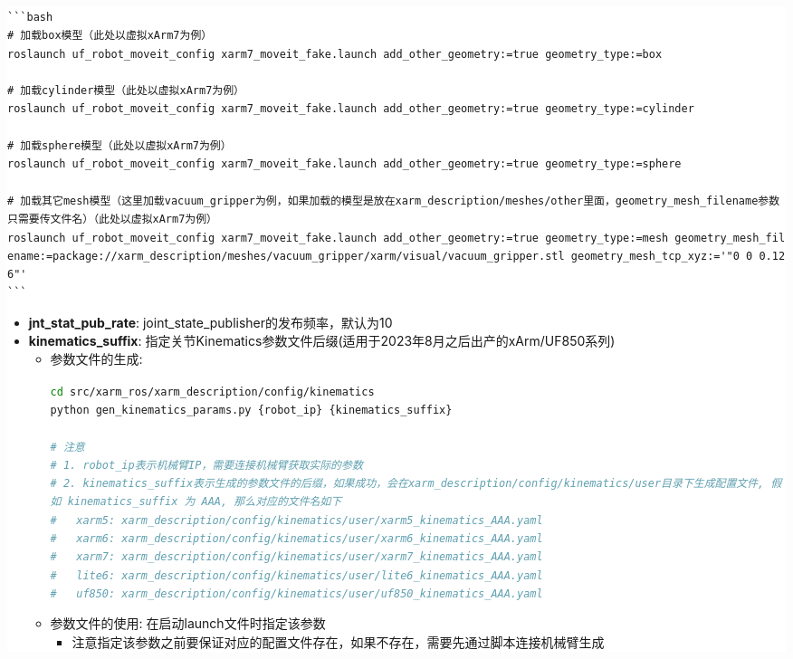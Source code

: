     ```bash
    # 加载box模型（此处以虚拟xArm7为例）
    roslaunch uf_robot_moveit_config xarm7_moveit_fake.launch add_other_geometry:=true geometry_type:=box

    # 加载cylinder模型（此处以虚拟xArm7为例）
    roslaunch uf_robot_moveit_config xarm7_moveit_fake.launch add_other_geometry:=true geometry_type:=cylinder

    # 加载sphere模型（此处以虚拟xArm7为例）
    roslaunch uf_robot_moveit_config xarm7_moveit_fake.launch add_other_geometry:=true geometry_type:=sphere

    # 加载其它mesh模型（这里加载vacuum_gripper为例，如果加载的模型是放在xarm_description/meshes/other里面，geometry_mesh_filename参数只需要传文件名）（此处以虚拟xArm7为例）
    roslaunch uf_robot_moveit_config xarm7_moveit_fake.launch add_other_geometry:=true geometry_type:=mesh geometry_mesh_filename:=package://xarm_description/meshes/vacuum_gripper/xarm/visual/vacuum_gripper.stl geometry_mesh_tcp_xyz:='"0 0 0.126"'
    ```
  - __jnt_stat_pub_rate__: joint_state_publisher的发布频率，默认为10
  - __kinematics_suffix__: 指定关节Kinematics参数文件后缀(适用于2023年8月之后出产的xArm/UF850系列)
    - 参数文件的生成: 
      ```bash
      cd src/xarm_ros/xarm_description/config/kinematics
      python gen_kinematics_params.py {robot_ip} {kinematics_suffix}

      # 注意
      # 1. robot_ip表示机械臂IP，需要连接机械臂获取实际的参数
      # 2. kinematics_suffix表示生成的参数文件的后缀，如果成功，会在xarm_description/config/kinematics/user目录下生成配置文件, 假如 kinematics_suffix 为 AAA, 那么对应的文件名如下
      #   xarm5: xarm_description/config/kinematics/user/xarm5_kinematics_AAA.yaml
      #   xarm6: xarm_description/config/kinematics/user/xarm6_kinematics_AAA.yaml
      #   xarm7: xarm_description/config/kinematics/user/xarm7_kinematics_AAA.yaml
      #   lite6: xarm_description/config/kinematics/user/lite6_kinematics_AAA.yaml
      #   uf850: xarm_description/config/kinematics/user/uf850_kinematics_AAA.yaml
      ```
    - 参数文件的使用: 在启动launch文件时指定该参数
      - 注意指定该参数之前要保证对应的配置文件存在，如果不存在，需要先通过脚本连接机械臂生成

